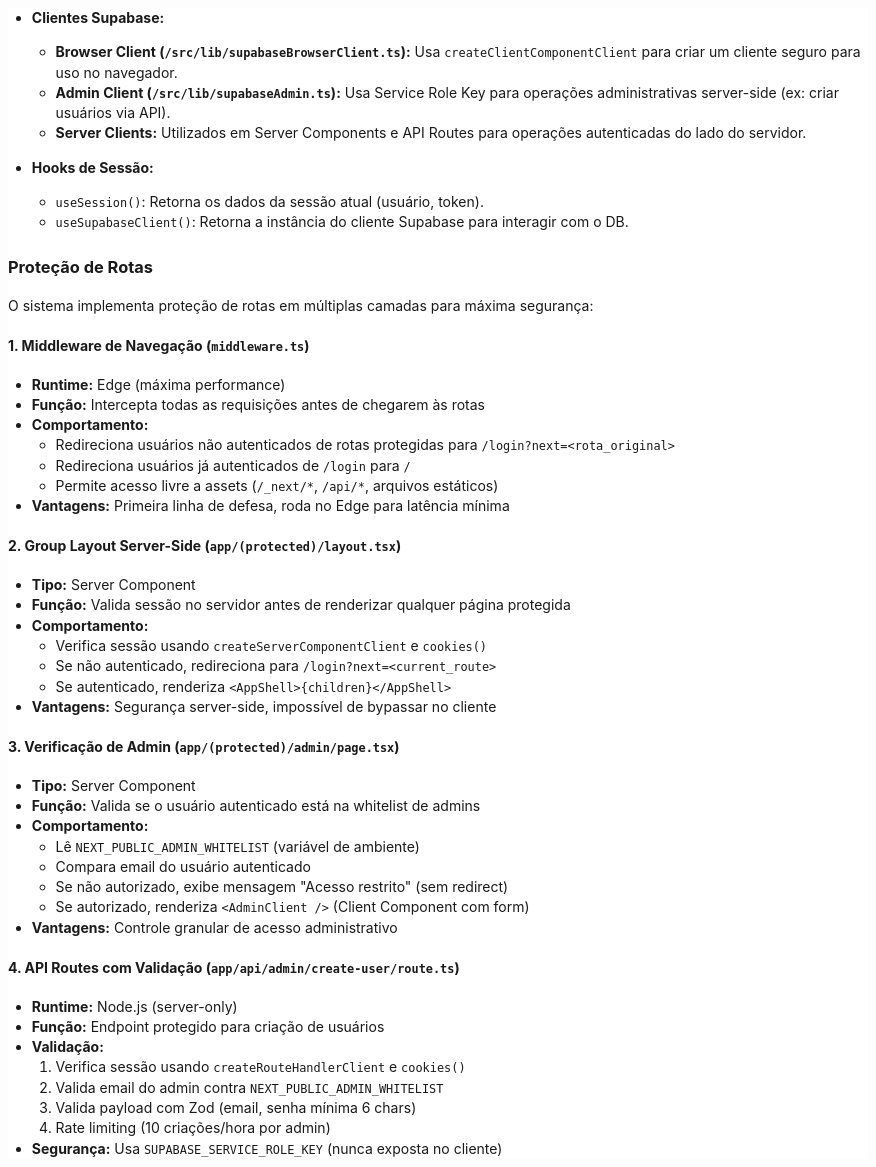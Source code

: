 - **Clientes Supabase:**
  - **Browser Client (`/src/lib/supabaseBrowserClient.ts`):** Usa `createClientComponentClient` para criar um cliente seguro para uso no navegador.
  - **Admin Client (`/src/lib/supabaseAdmin.ts`):** Usa Service Role Key para operações administrativas server-side (ex: criar usuários via API).
  - **Server Clients:** Utilizados em Server Components e API Routes para operações autenticadas do lado do servidor.

- **Hooks de Sessão:**
  - `useSession()`: Retorna os dados da sessão atual (usuário, token).
  - `useSupabaseClient()`: Retorna a instância do cliente Supabase para interagir com o DB.

### Proteção de Rotas
O sistema implementa proteção de rotas em múltiplas camadas para máxima segurança:

#### **1. Middleware de Navegação (`middleware.ts`)**
- **Runtime:** Edge (máxima performance)
- **Função:** Intercepta todas as requisições antes de chegarem às rotas
- **Comportamento:**
  - Redireciona usuários não autenticados de rotas protegidas para `/login?next=<rota_original>`
  - Redireciona usuários já autenticados de `/login` para `/`
  - Permite acesso livre a assets (`/_next/*`, `/api/*`, arquivos estáticos)
- **Vantagens:** Primeira linha de defesa, roda no Edge para latência mínima

#### **2. Group Layout Server-Side (`app/(protected)/layout.tsx`)**
- **Tipo:** Server Component
- **Função:** Valida sessão no servidor antes de renderizar qualquer página protegida
- **Comportamento:**
  - Verifica sessão usando `createServerComponentClient` e `cookies()`
  - Se não autenticado, redireciona para `/login?next=<current_route>`
  - Se autenticado, renderiza `<AppShell>{children}</AppShell>`
- **Vantagens:** Segurança server-side, impossível de bypassar no cliente

#### **3. Verificação de Admin (`app/(protected)/admin/page.tsx`)**
- **Tipo:** Server Component
- **Função:** Valida se o usuário autenticado está na whitelist de admins
- **Comportamento:**
  - Lê `NEXT_PUBLIC_ADMIN_WHITELIST` (variável de ambiente)
  - Compara email do usuário autenticado
  - Se não autorizado, exibe mensagem "Acesso restrito" (sem redirect)
  - Se autorizado, renderiza `<AdminClient />` (Client Component com form)
- **Vantagens:** Controle granular de acesso administrativo

#### **4. API Routes com Validação (`app/api/admin/create-user/route.ts`)**
- **Runtime:** Node.js (server-only)
- **Função:** Endpoint protegido para criação de usuários
- **Validação:**
  1. Verifica sessão usando `createRouteHandlerClient` e `cookies()`
  2. Valida email do admin contra `NEXT_PUBLIC_ADMIN_WHITELIST`
  3. Valida payload com Zod (email, senha mínima 6 chars)
  4. Rate limiting (10 criações/hora por admin)
- **Segurança:** Usa `SUPABASE_SERVICE_ROLE_KEY` (nunca exposta no cliente)
